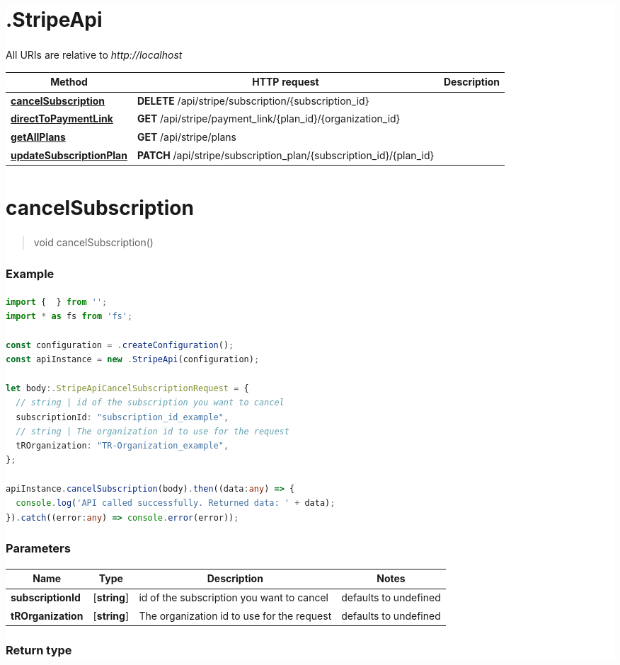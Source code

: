# .StripeApi

All URIs are relative to *http://localhost*

Method | HTTP request | Description
------------- | ------------- | -------------
[**cancelSubscription**](StripeApi.md#cancelSubscription) | **DELETE** /api/stripe/subscription/{subscription_id} | 
[**directToPaymentLink**](StripeApi.md#directToPaymentLink) | **GET** /api/stripe/payment_link/{plan_id}/{organization_id} | 
[**getAllPlans**](StripeApi.md#getAllPlans) | **GET** /api/stripe/plans | 
[**updateSubscriptionPlan**](StripeApi.md#updateSubscriptionPlan) | **PATCH** /api/stripe/subscription_plan/{subscription_id}/{plan_id} | 


# **cancelSubscription**
> void cancelSubscription()


### Example


```typescript
import {  } from '';
import * as fs from 'fs';

const configuration = .createConfiguration();
const apiInstance = new .StripeApi(configuration);

let body:.StripeApiCancelSubscriptionRequest = {
  // string | id of the subscription you want to cancel
  subscriptionId: "subscription_id_example",
  // string | The organization id to use for the request
  tROrganization: "TR-Organization_example",
};

apiInstance.cancelSubscription(body).then((data:any) => {
  console.log('API called successfully. Returned data: ' + data);
}).catch((error:any) => console.error(error));
```


### Parameters

Name | Type | Description  | Notes
------------- | ------------- | ------------- | -------------
 **subscriptionId** | [**string**] | id of the subscription you want to cancel | defaults to undefined
 **tROrganization** | [**string**] | The organization id to use for the request | defaults to undefined


### Return type
